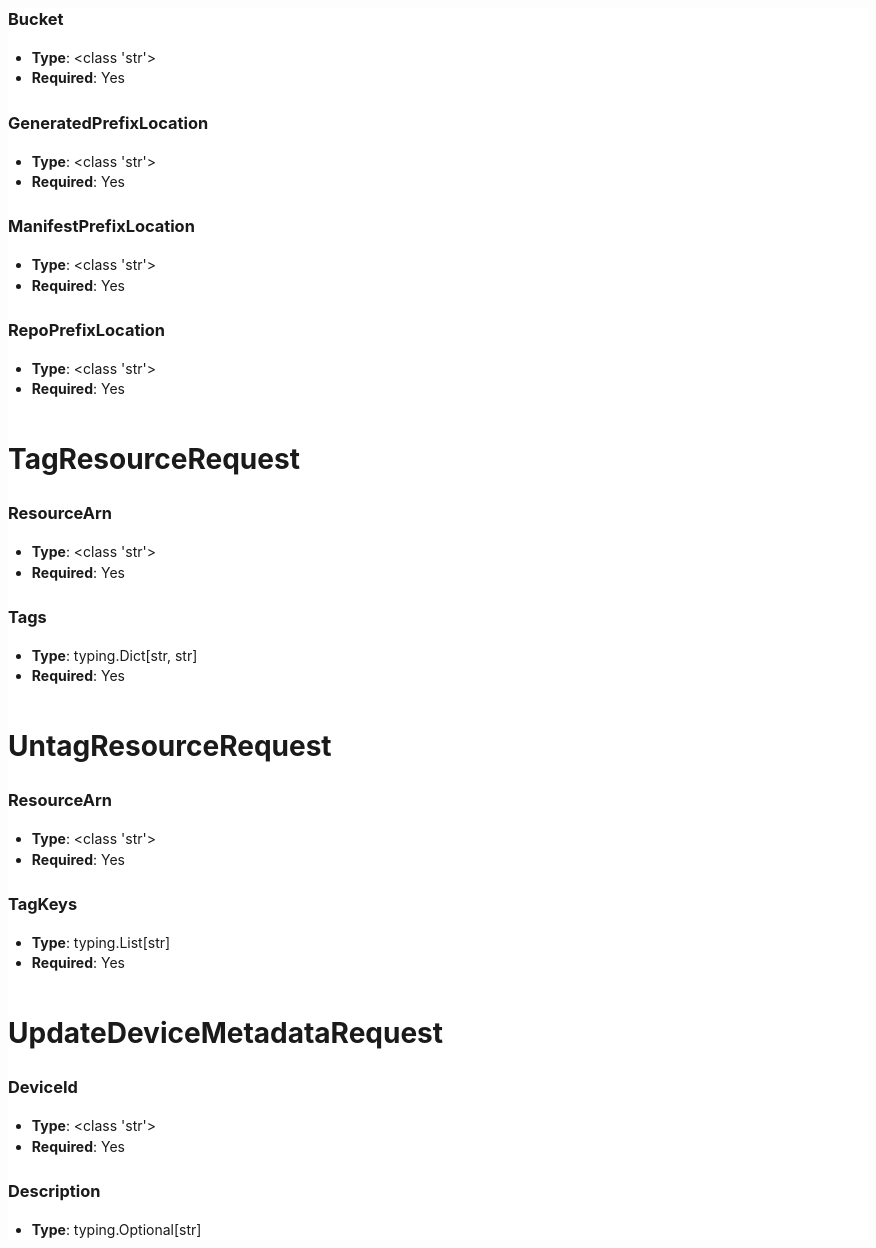 ### Bucket
- **Type**: <class 'str'>
- **Required**: Yes

### GeneratedPrefixLocation
- **Type**: <class 'str'>
- **Required**: Yes

### ManifestPrefixLocation
- **Type**: <class 'str'>
- **Required**: Yes

### RepoPrefixLocation
- **Type**: <class 'str'>
- **Required**: Yes


# TagResourceRequest

### ResourceArn
- **Type**: <class 'str'>
- **Required**: Yes

### Tags
- **Type**: typing.Dict[str, str]
- **Required**: Yes


# UntagResourceRequest

### ResourceArn
- **Type**: <class 'str'>
- **Required**: Yes

### TagKeys
- **Type**: typing.List[str]
- **Required**: Yes


# UpdateDeviceMetadataRequest

### DeviceId
- **Type**: <class 'str'>
- **Required**: Yes

### Description
- **Type**: typing.Optional[str]
